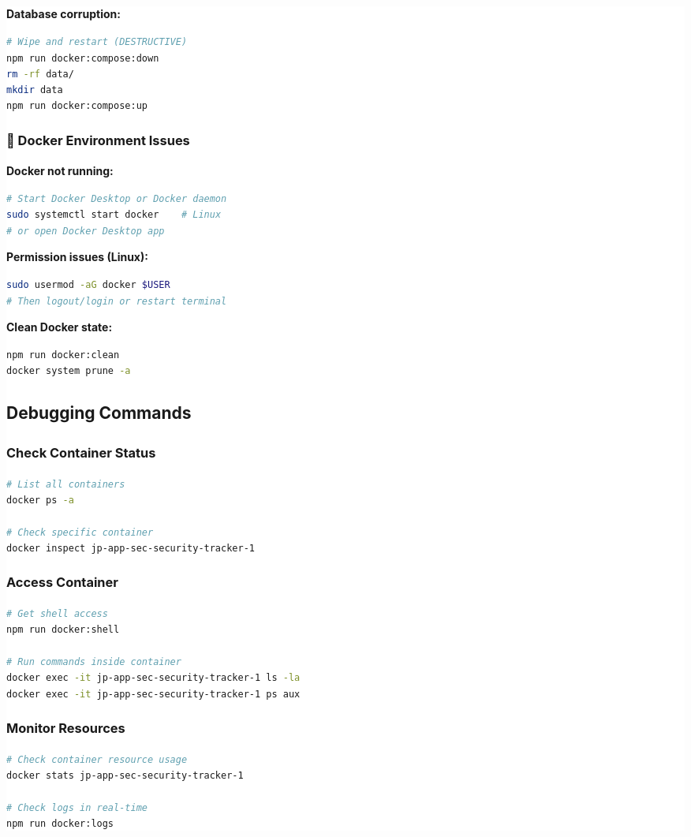 **Database corruption:**
```bash
# Wipe and restart (DESTRUCTIVE)
npm run docker:compose:down
rm -rf data/
mkdir data
npm run docker:compose:up
```

### 🐳 Docker Environment Issues

**Docker not running:**
```bash
# Start Docker Desktop or Docker daemon
sudo systemctl start docker    # Linux
# or open Docker Desktop app
```

**Permission issues (Linux):**
```bash
sudo usermod -aG docker $USER
# Then logout/login or restart terminal
```

**Clean Docker state:**
```bash
npm run docker:clean
docker system prune -a
```

## Debugging Commands

### Check Container Status
```bash
# List all containers
docker ps -a

# Check specific container
docker inspect jp-app-sec-security-tracker-1
```

### Access Container
```bash
# Get shell access
npm run docker:shell

# Run commands inside container
docker exec -it jp-app-sec-security-tracker-1 ls -la
docker exec -it jp-app-sec-security-tracker-1 ps aux
```

### Monitor Resources
```bash
# Check container resource usage
docker stats jp-app-sec-security-tracker-1

# Check logs in real-time
npm run docker:logs
```
